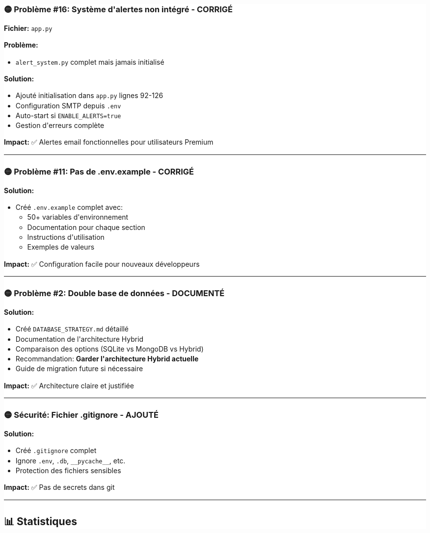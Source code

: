 
### 🟡 **Problème #16: Système d'alertes non intégré** - CORRIGÉ
**Fichier:** `app.py`

**Problème:**
- `alert_system.py` complet mais jamais initialisé

**Solution:**
- Ajouté initialisation dans `app.py` lignes 92-126
- Configuration SMTP depuis `.env`
- Auto-start si `ENABLE_ALERTS=true`
- Gestion d'erreurs complète

**Impact:** ✅ Alertes email fonctionnelles pour utilisateurs Premium

---

### 🟡 **Problème #11: Pas de .env.example** - CORRIGÉ

**Solution:**
- Créé `.env.example` complet avec:
  - 50+ variables d'environnement
  - Documentation pour chaque section
  - Instructions d'utilisation
  - Exemples de valeurs

**Impact:** ✅ Configuration facile pour nouveaux développeurs

---

### 🟡 **Problème #2: Double base de données** - DOCUMENTÉ

**Solution:**
- Créé `DATABASE_STRATEGY.md` détaillé
- Documentation de l'architecture Hybrid
- Comparaison des options (SQLite vs MongoDB vs Hybrid)
- Recommandation: **Garder l'architecture Hybrid actuelle**
- Guide de migration future si nécessaire

**Impact:** ✅ Architecture claire et justifiée

---

### 🟡 **Sécurité: Fichier .gitignore** - AJOUTÉ

**Solution:**
- Créé `.gitignore` complet
- Ignore `.env`, `.db`, `__pycache__`, etc.
- Protection des fichiers sensibles

**Impact:** ✅ Pas de secrets dans git

---

## 📊 Statistiques
